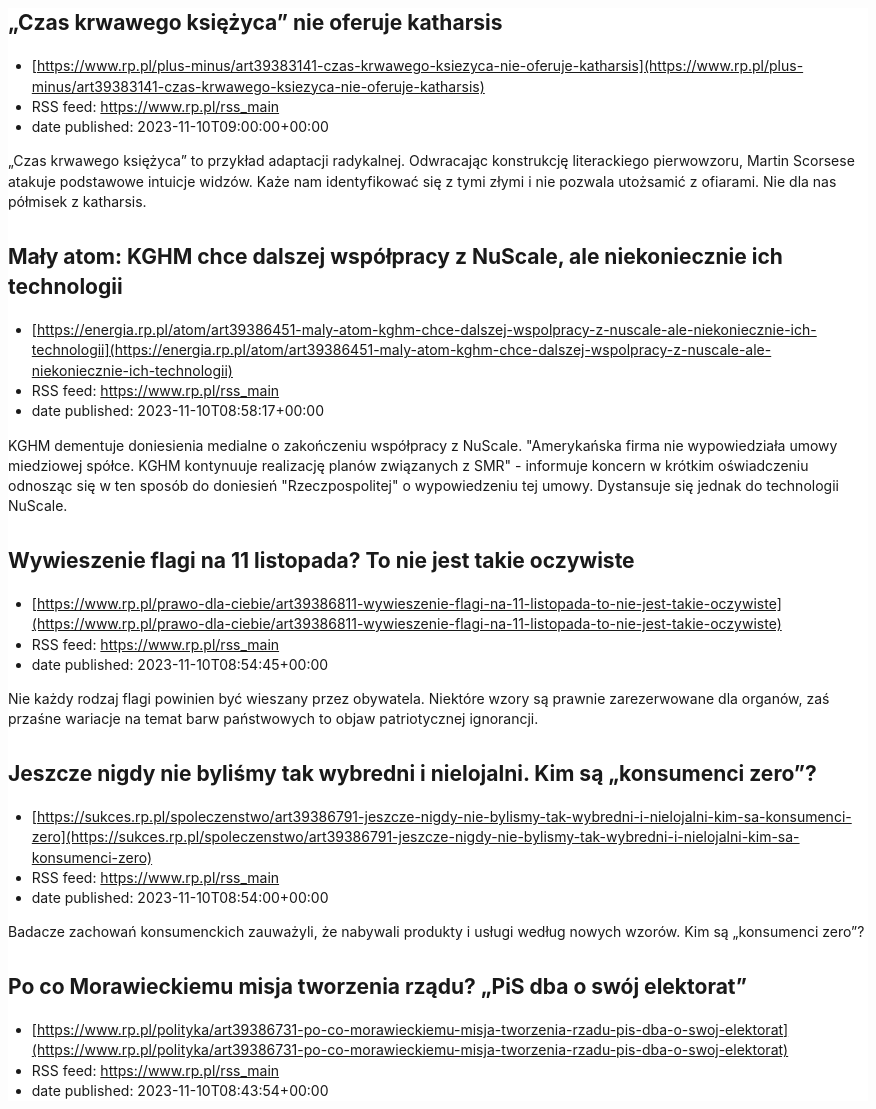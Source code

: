 ## „Czas krwawego księżyca” nie oferuje katharsis
 - [https://www.rp.pl/plus-minus/art39383141-czas-krwawego-ksiezyca-nie-oferuje-katharsis](https://www.rp.pl/plus-minus/art39383141-czas-krwawego-ksiezyca-nie-oferuje-katharsis)
 - RSS feed: https://www.rp.pl/rss_main
 - date published: 2023-11-10T09:00:00+00:00

„Czas krwawego księżyca” to przykład adaptacji radykalnej. Odwracając konstrukcję literackiego pierwowzoru, Martin Scorsese atakuje podstawowe intuicje widzów. Każe nam identyfikować się z tymi złymi i nie pozwala utożsamić z ofiarami. Nie dla nas półmisek z katharsis.

## Mały atom: KGHM chce dalszej współpracy z NuScale, ale niekoniecznie ich technologii
 - [https://energia.rp.pl/atom/art39386451-maly-atom-kghm-chce-dalszej-wspolpracy-z-nuscale-ale-niekoniecznie-ich-technologii](https://energia.rp.pl/atom/art39386451-maly-atom-kghm-chce-dalszej-wspolpracy-z-nuscale-ale-niekoniecznie-ich-technologii)
 - RSS feed: https://www.rp.pl/rss_main
 - date published: 2023-11-10T08:58:17+00:00

KGHM dementuje doniesienia medialne o zakończeniu współpracy z NuScale. "Amerykańska firma nie wypowiedziała umowy miedziowej spółce. KGHM kontynuuje realizację planów związanych z SMR" - informuje koncern w krótkim oświadczeniu odnosząc się w ten sposób do doniesień "Rzeczpospolitej" o wypowiedzeniu tej umowy. Dystansuje się jednak do technologii NuScale.

## Wywieszenie flagi na 11 listopada? To nie jest takie oczywiste
 - [https://www.rp.pl/prawo-dla-ciebie/art39386811-wywieszenie-flagi-na-11-listopada-to-nie-jest-takie-oczywiste](https://www.rp.pl/prawo-dla-ciebie/art39386811-wywieszenie-flagi-na-11-listopada-to-nie-jest-takie-oczywiste)
 - RSS feed: https://www.rp.pl/rss_main
 - date published: 2023-11-10T08:54:45+00:00

Nie każdy rodzaj flagi powinien być wieszany przez obywatela. Niektóre wzory są prawnie zarezerwowane dla organów, zaś przaśne wariacje na temat barw państwowych to objaw patriotycznej ignorancji.

## Jeszcze nigdy nie byliśmy tak wybredni i nielojalni. Kim są „konsumenci zero”?
 - [https://sukces.rp.pl/spoleczenstwo/art39386791-jeszcze-nigdy-nie-bylismy-tak-wybredni-i-nielojalni-kim-sa-konsumenci-zero](https://sukces.rp.pl/spoleczenstwo/art39386791-jeszcze-nigdy-nie-bylismy-tak-wybredni-i-nielojalni-kim-sa-konsumenci-zero)
 - RSS feed: https://www.rp.pl/rss_main
 - date published: 2023-11-10T08:54:00+00:00

Badacze zachowań konsumenckich zauważyli, że nabywali produkty i usługi według nowych wzorów. Kim są „konsumenci zero”?

## Po co Morawieckiemu misja tworzenia rządu? „PiS dba o swój elektorat”
 - [https://www.rp.pl/polityka/art39386731-po-co-morawieckiemu-misja-tworzenia-rzadu-pis-dba-o-swoj-elektorat](https://www.rp.pl/polityka/art39386731-po-co-morawieckiemu-misja-tworzenia-rzadu-pis-dba-o-swoj-elektorat)
 - RSS feed: https://www.rp.pl/rss_main
 - date published: 2023-11-10T08:43:54+00:00

